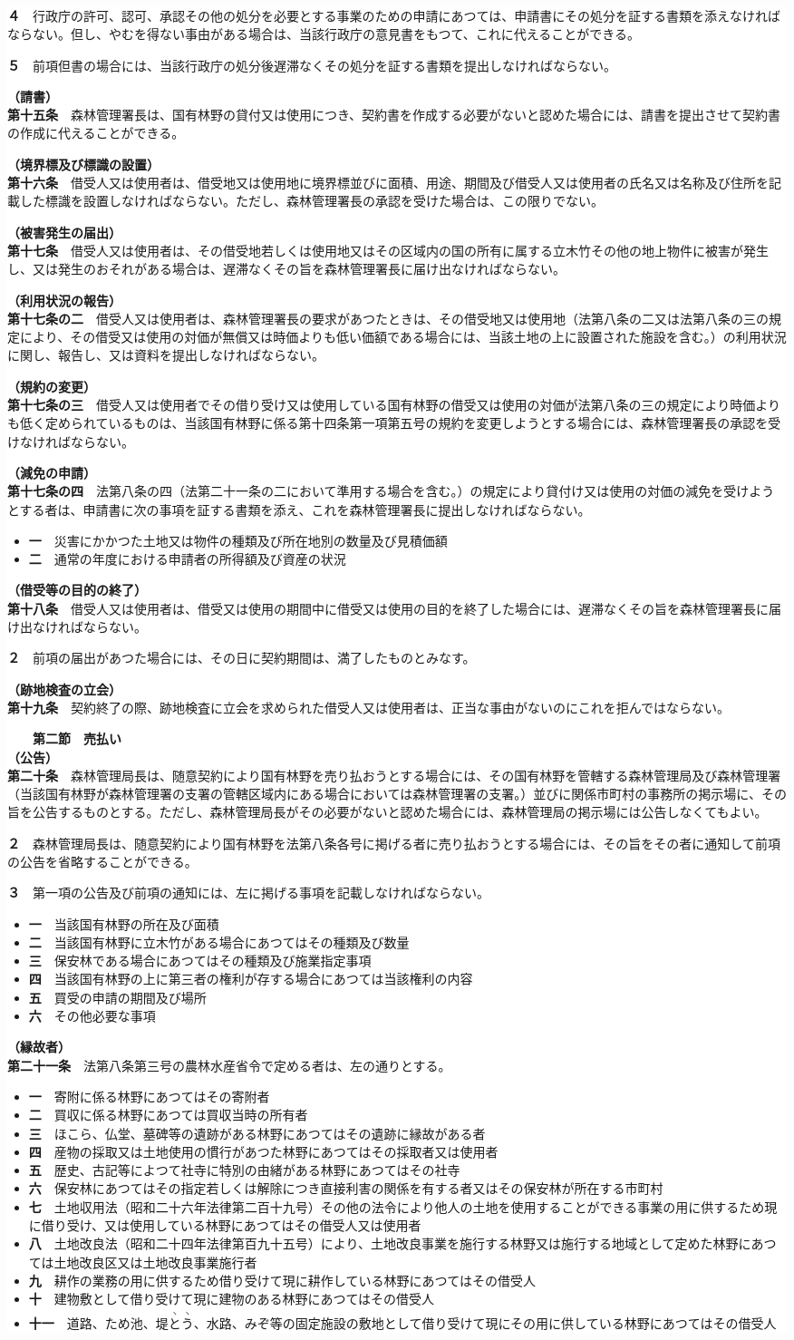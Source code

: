 **４**　行政庁の許可、認可、承認その他の処分を必要とする事業のための申請にあつては、申請書にその処分を証する書類を添えなければならない。但し、やむを得ない事由がある場合は、当該行政庁の意見書をもつて、これに代えることができる。  
  
**５**　前項但書の場合には、当該行政庁の処分後遅滞なくその処分を証する書類を提出しなければならない。  
  
**（請書）**  
**第十五条**　森林管理署長は、国有林野の貸付又は使用につき、契約書を作成する必要がないと認めた場合には、請書を提出させて契約書の作成に代えることができる。  
  
**（境界標及び標識の設置）**  
**第十六条**　借受人又は使用者は、借受地又は使用地に境界標並びに面積、用途、期間及び借受人又は使用者の氏名又は名称及び住所を記載した標識を設置しなければならない。ただし、森林管理署長の承認を受けた場合は、この限りでない。  
  
**（被害発生の届出）**  
**第十七条**　借受人又は使用者は、その借受地若しくは使用地又はその区域内の国の所有に属する立木竹その他の地上物件に被害が発生し、又は発生のおそれがある場合は、遅滞なくその旨を森林管理署長に届け出なければならない。  
  
**（利用状況の報告）**  
**第十七条の二**　借受人又は使用者は、森林管理署長の要求があつたときは、その借受地又は使用地（法第八条の二又は法第八条の三の規定により、その借受又は使用の対価が無償又は時価よりも低い価額である場合には、当該土地の上に設置された施設を含む。）の利用状況に関し、報告し、又は資料を提出しなければならない。  
  
**（規約の変更）**  
**第十七条の三**　借受人又は使用者でその借り受け又は使用している国有林野の借受又は使用の対価が法第八条の三の規定により時価よりも低く定められているものは、当該国有林野に係る第十四条第一項第五号の規約を変更しようとする場合には、森林管理署長の承認を受けなければならない。  
  
**（減免の申請）**  
**第十七条の四**　法第八条の四（法第二十一条の二において準用する場合を含む。）の規定により貸付け又は使用の対価の減免を受けようとする者は、申請書に次の事項を証する書類を添え、これを森林管理署長に提出しなければならない。  
* **一**　災害にかかつた土地又は物件の種類及び所在地別の数量及び見積価額  
* **二**　通常の年度における申請者の所得額及び資産の状況  
  
**（借受等の目的の終了）**  
**第十八条**　借受人又は使用者は、借受又は使用の期間中に借受又は使用の目的を終了した場合には、遅滞なくその旨を森林管理署長に届け出なければならない。  
  
**２**　前項の届出があつた場合には、その日に契約期間は、満了したものとみなす。  
  
**（跡地検査の立会）**  
**第十九条**　契約終了の際、跡地検査に立会を求められた借受人又は使用者は、正当な事由がないのにこれを拒んではならない。  
  
&emsp;&emsp;**第二節　売払い**  
**（公告）**  
**第二十条**　森林管理局長は、随意契約により国有林野を売り払おうとする場合には、その国有林野を管轄する森林管理局及び森林管理署（当該国有林野が森林管理署の支署の管轄区域内にある場合においては森林管理署の支署。）並びに関係市町村の事務所の掲示場に、その旨を公告するものとする。ただし、森林管理局長がその必要がないと認めた場合には、森林管理局の掲示場には公告しなくてもよい。  
  
**２**　森林管理局長は、随意契約により国有林野を法第八条各号に掲げる者に売り払おうとする場合には、その旨をその者に通知して前項の公告を省略することができる。  
  
**３**　第一項の公告及び前項の通知には、左に掲げる事項を記載しなければならない。  
* **一**　当該国有林野の所在及び面積  
* **二**　当該国有林野に立木竹がある場合にあつてはその種類及び数量  
* **三**　保安林である場合にあつてはその種類及び施業指定事項  
* **四**　当該国有林野の上に第三者の権利が存する場合にあつては当該権利の内容  
* **五**　買受の申請の期間及び場所  
* **六**　その他必要な事項  
  
**（縁故者）**  
**第二十一条**　法第八条第三号の農林水産省令で定める者は、左の通りとする。  
* **一**　寄附に係る林野にあつてはその寄附者  
* **二**　買収に係る林野にあつては買収当時の所有者  
* **三**　ほこら、仏堂、墓碑等の遺跡がある林野にあつてはその遺跡に縁故がある者  
* **四**　産物の採取又は土地使用の慣行があつた林野にあつてはその採取者又は使用者  
* **五**　歴史、古記等によつて社寺に特別の由緒がある林野にあつてはその社寺  
* **六**　保安林にあつてはその指定若しくは解除につき直接利害の関係を有する者又はその保安林が所在する市町村  
* **七**　土地収用法（昭和二十六年法律第二百十九号）その他の法令により他人の土地を使用することができる事業の用に供するため現に借り受け、又は使用している林野にあつてはその借受人又は使用者  
* **八**　土地改良法（昭和二十四年法律第百九十五号）により、土地改良事業を施行する林野又は施行する地域として定めた林野にあつては土地改良区又は土地改良事業施行者  
* **九**　耕作の業務の用に供するため借り受けて現に耕作している林野にあつてはその借受人  
* **十**　建物敷として借り受けて現に建物のある林野にあつてはその借受人  
* **十一**　道路、ため池、堤<ruby>と<rt>ヽ</rt></ruby><ruby>う<rt>ヽ</rt></ruby>、水路、みぞ等の固定施設の敷地として借り受けて現にその用に供している林野にあつてはその借受人  
  